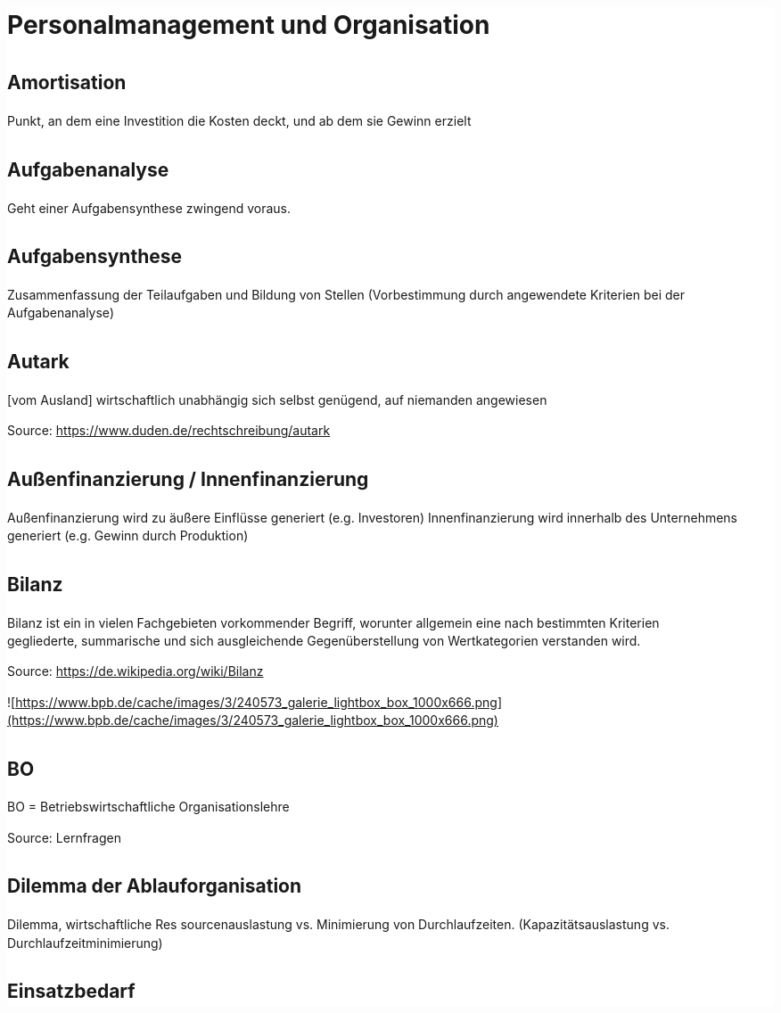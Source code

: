 ﻿# Personalmanagement und Organisation

<link rel="stylesheet" media="print" href="print.css" />

## Amortisation

Punkt, an dem eine Investition die Kosten deckt, und ab dem sie Gewinn erzielt

## Aufgabenanalyse

Geht einer Aufgabensynthese zwingend voraus.

## Aufgabensynthese

Zusammenfassung der Teilaufgaben und Bildung von Stellen (Vorbestimmung durch angewendete Kriterien bei der Aufgabenanalyse)

## Autark

[vom Ausland] wirtschaftlich unabhängig
sich selbst genügend, auf niemanden angewiesen

Source: https://www.duden.de/rechtschreibung/autark

## Außenfinanzierung / Innenfinanzierung

Außenfinanzierung wird zu äußere Einflüsse generiert (e.g. Investoren)
Innenfinanzierung wird innerhalb des Unternehmens generiert (e.g. Gewinn durch Produktion)

## Bilanz

Bilanz ist ein in vielen Fachgebieten vorkommender Begriff, worunter allgemein eine nach bestimmten Kriterien gegliederte, summarische und sich ausgleichende Gegenüberstellung von Wertkategorien verstanden wird.

Source: https://de.wikipedia.org/wiki/Bilanz

![https://www.bpb.de/cache/images/3/240573_galerie_lightbox_box_1000x666.png](https://www.bpb.de/cache/images/3/240573_galerie_lightbox_box_1000x666.png)

## BO

BO = Betriebswirtschaftliche Organisationslehre

Source: Lernfragen

## Dilemma der Ablauforganisation

Dilemma, wirtschaftliche Res
sourcenauslastung vs. Minimierung von Durchlaufzeiten. (Kapazitätsauslastung vs. Durchlaufzeitminimierung)

## Einsatzbedarf
